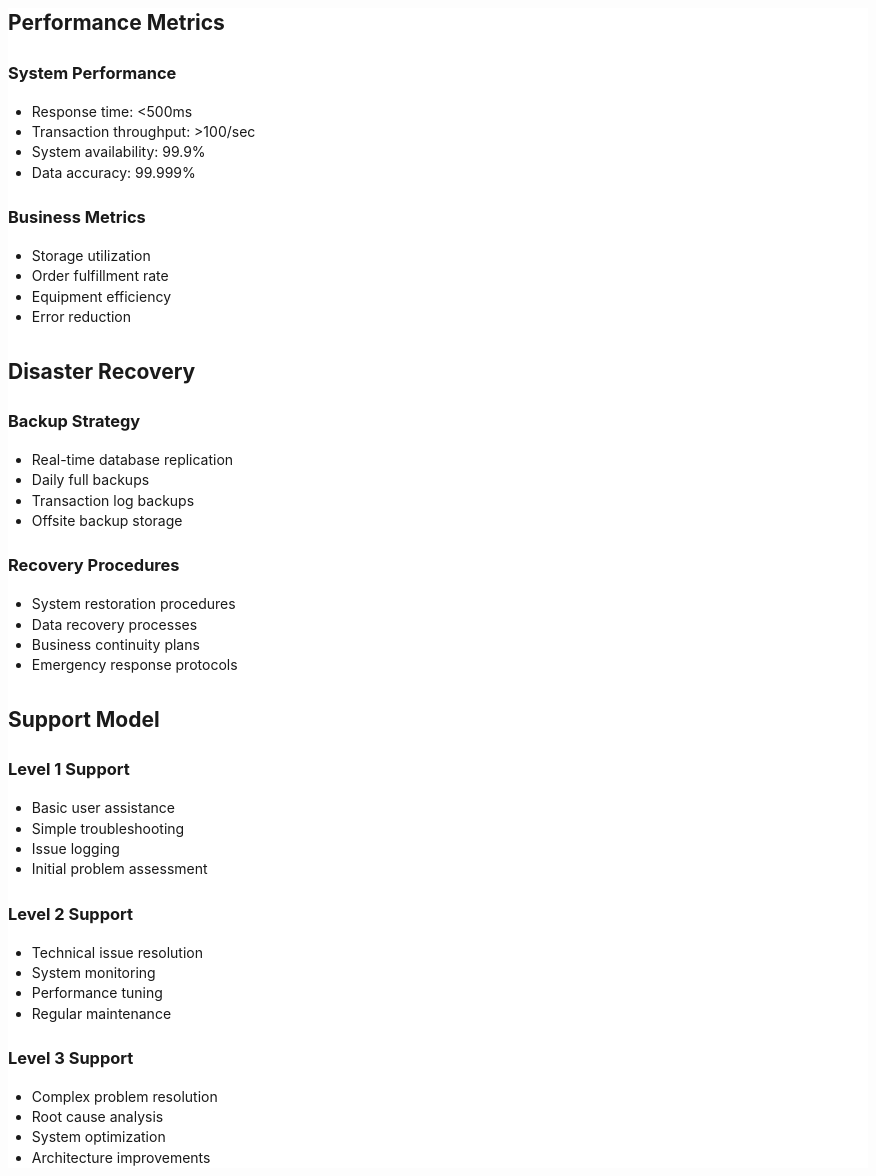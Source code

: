 ## Performance Metrics

### System Performance
- Response time: <500ms
- Transaction throughput: >100/sec
- System availability: 99.9%
- Data accuracy: 99.999%

### Business Metrics
- Storage utilization
- Order fulfillment rate
- Equipment efficiency
- Error reduction

## Disaster Recovery

### Backup Strategy
- Real-time database replication
- Daily full backups
- Transaction log backups
- Offsite backup storage

### Recovery Procedures
- System restoration procedures
- Data recovery processes
- Business continuity plans
- Emergency response protocols

## Support Model

### Level 1 Support
- Basic user assistance
- Simple troubleshooting
- Issue logging
- Initial problem assessment

### Level 2 Support
- Technical issue resolution
- System monitoring
- Performance tuning
- Regular maintenance

### Level 3 Support
- Complex problem resolution
- Root cause analysis
- System optimization
- Architecture improvements
